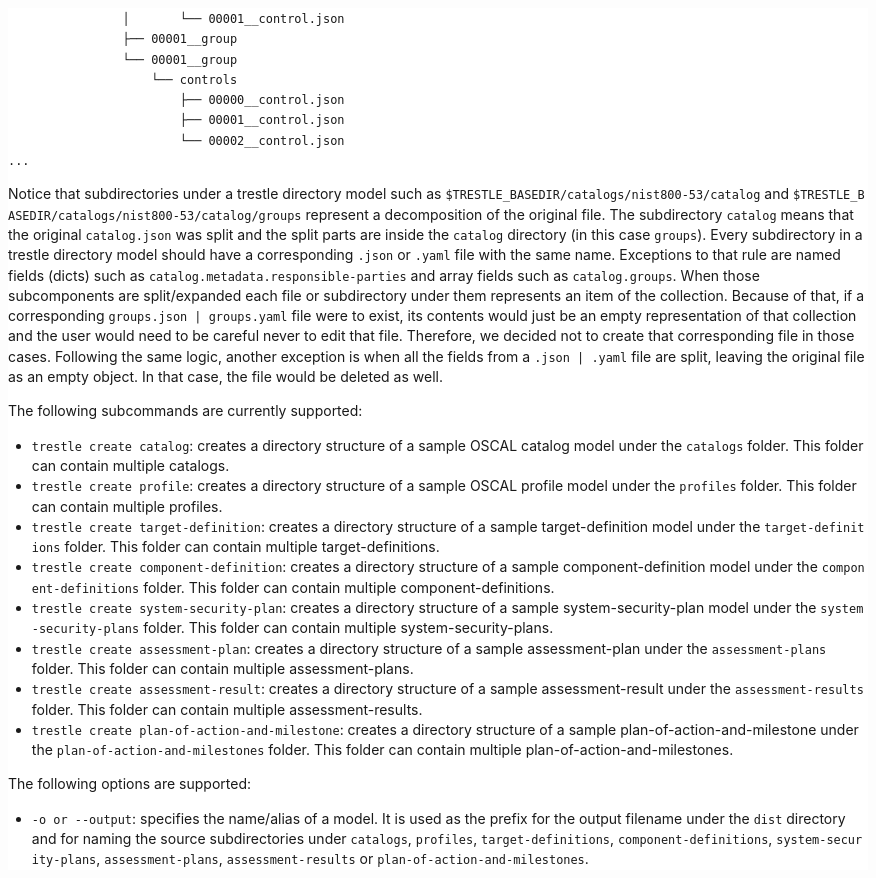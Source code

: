 ```
                │       └── 00001__control.json
                ├── 00001__group
                └── 00001__group
                    └── controls
                        ├── 00000__control.json
                        ├── 00001__control.json
                        └── 00002__control.json
...
```


Notice that subdirectories under a trestle directory model such as `$TRESTLE_BASEDIR/catalogs/nist800-53/catalog` and `$TRESTLE_BASEDIR/catalogs/nist800-53/catalog/groups` represent a decomposition of the original file. The subdirectory `catalog` means that the original `catalog.json` was split and the split parts are inside the `catalog` directory (in this case `groups`).
Every subdirectory in a trestle directory model should have a corresponding `.json` or `.yaml` file with the same name. Exceptions to that rule are named fields (dicts) such as `catalog.metadata.responsible-parties` and array fields such as `catalog.groups`. When those subcomponents are split/expanded each file or subdirectory under them represents an item of the collection. Because of that, if a corresponding `groups.json | groups.yaml` file were to exist, its contents would just be an empty representation of that collection and the user would need to be careful never to edit that file. Therefore, we decided not to create that corresponding file in those cases. Following the same logic, another exception is when all the fields from a `.json | .yaml` file are split, leaving the original file as an empty object. In that case, the file would be deleted as well.


The following subcommands are currently supported:

- `trestle create catalog`: creates a directory structure of a sample OSCAL catalog model under the `catalogs` folder. This folder can contain multiple catalogs.
- `trestle create profile`: creates a directory structure of a sample OSCAL profile model under the `profiles` folder. This folder can contain multiple profiles.
- `trestle create target-definition`: creates a directory structure of a sample target-definition model under the `target-definitions` folder. This folder can contain multiple target-definitions.
- `trestle create component-definition`: creates a directory structure of a sample component-definition model under the `component-definitions` folder. This folder can contain multiple component-definitions.
- `trestle create system-security-plan`: creates a directory structure of a sample system-security-plan model under the `system-security-plans` folder. This folder can contain multiple system-security-plans.
- `trestle create assessment-plan`: creates a directory structure of a sample assessment-plan under the `assessment-plans` folder. This folder can contain multiple assessment-plans.
- `trestle create assessment-result`: creates a directory structure of a sample assessment-result under the `assessment-results` folder. This folder can contain multiple assessment-results.
- `trestle create plan-of-action-and-milestone`: creates a directory structure of a sample plan-of-action-and-milestone under the `plan-of-action-and-milestones` folder. This folder can contain multiple plan-of-action-and-milestones.

The following options are supported:

- `-o or --output`: specifies the name/alias of a model. It is used as the prefix for the output filename under the `dist` directory and for naming the source subdirectories under  `catalogs`, `profiles`, `target-definitions`, `component-definitions`, `system-security-plans`, `assessment-plans`, `assessment-results` or `plan-of-action-and-milestones`.
